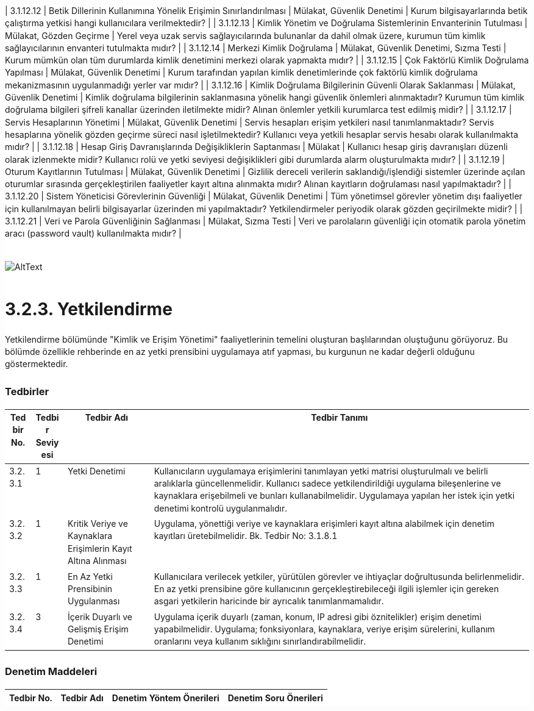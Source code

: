 | 3.1.12.12      | Betik Dillerinin Kullanımına Yönelik Erişimin Sınırlandırılması | Mülakat, Güvenlik Denetimi     | Kurum bilgisayarlarında betik çalıştırma yetkisi hangi kullanıcılara verilmektedir?                                                                                                   |
| 3.1.12.13      | Kimlik Yönetim ve Doğrulama Sistemlerinin Envanterinin Tutulması | Mülakat, Gözden Geçirme        | Yerel veya uzak servis sağlayıcılarında bulunanlar da dahil olmak üzere, kurumun tüm kimlik sağlayıcılarının envanteri tutulmakta mıdır?                                               |
| 3.1.12.14      | Merkezi Kimlik Doğrulama                 | Mülakat, Güvenlik Denetimi, Sızma Testi | Kurum mümkün olan tüm durumlarda kimlik denetimini merkezi olarak yapmakta mıdır?                                                                                                     |
| 3.1.12.15      | Çok Faktörlü Kimlik Doğrulama Yapılması   | Mülakat, Güvenlik Denetimi     | Kurum tarafından yapılan kimlik denetimlerinde çok faktörlü kimlik doğrulama mekanizmasının uygulanmadığı yerler var mıdır?                                                           |
| 3.1.12.16      | Kimlik Doğrulama Bilgilerinin Güvenli Olarak Saklanması | Mülakat, Güvenlik Denetimi     | Kimlik doğrulama bilgilerinin saklanmasına yönelik hangi güvenlik önlemleri alınmaktadır? Kurumun tüm kimlik doğrulama bilgileri şifreli kanallar üzerinden iletilmekte midir? Alınan önlemler yetkili kurumlarca test edilmiş midir? |
| 3.1.12.17      | Servis Hesaplarının Yönetimi              | Mülakat, Güvenlik Denetimi     | Servis hesapları erişim yetkileri nasıl tanımlanmaktadır? Servis hesaplarına yönelik gözden geçirme süreci nasıl işletilmektedir? Kullanıcı veya yetkili hesaplar servis hesabı olarak kullanılmakta mıdır? |
| 3.1.12.18      | Hesap Giriş Davranışlarında Değişikliklerin Saptanması | Mülakat                       | Kullanıcı hesap giriş davranışları düzenli olarak izlenmekte midir? Kullanıcı rolü ve yetki seviyesi değişiklikleri gibi durumlarda alarm oluşturulmakta mıdır?                        |
| 3.1.12.19      | Oturum Kayıtlarının Tutulması             | Mülakat, Güvenlik Denetimi     | Gizlilik dereceli verilerin saklandığı/işlendiği sistemler üzerinde açılan oturumlar sırasında gerçekleştirilen faaliyetler kayıt altına alınmakta mıdır? Alınan kayıtların doğrulaması nasıl yapılmaktadır? |
| 3.1.12.20      | Sistem Yöneticisi Görevlerinin Güvenliği  | Mülakat, Güvenlik Denetimi     | Tüm yönetimsel görevler yönetim dışı faaliyetler için kullanılmayan belirli bilgisayarlar üzerinden mi yapılmaktadır? Yetkilendirmeler periyodik olarak gözden geçirilmekte midir?       |
| 3.1.12.21      | Veri ve Parola Güvenliğinin Sağlanması    | Mülakat, Sızma Testi           | Veri ve parolaların güvenliği için otomatik parola yönetim aracı (password vault) kullanılmakta mıdır?                                                                                 |


<br>

<img src="/images/kimlik-ve-erisim-yonetimi-bilgi-ve-iletisim-guvenligi-rehberinden/bgrehbermavi1.png" alt="AltText">




# 3.2.3. Yetkilendirme

Yetkilendirme bölümünde "Kimlik ve Erişim Yönetimi" faaliyetlerinin temelini oluşturan başlılarından oluştuğunu görüyoruz.
Bu bölümde özellikle rehberinde en az yetki prensibini uygulamaya atıf yapması, bu kurgunun ne kadar değerli olduğunu göstermektedir.


### Tedbirler

| Tedbir No. | Tedbir Seviyesi | Tedbir Adı                                            | Tedbir Tanımı                                                                                      |
|------------|------------------|------------------------------------------------------|----------------------------------------------------------------------------------------------------|
| 3.2.3.1    | 1                | Yetki Denetimi                                       | Kullanıcıların uygulamaya erişimlerini tanımlayan yetki matrisi oluşturulmalı ve belirli aralıklarla güncellenmelidir. Kullanıcı sadece yetkilendirildiği uygulama bileşenlerine ve kaynaklara erişebilmeli ve bunları kullanabilmelidir. Uygulamaya yapılan her istek için yetki denetimi kontrolü uygulanmalıdır. |
| 3.2.3.2    | 1                | Kritik Veriye ve Kaynaklara Erişimlerin Kayıt Altına Alınması | Uygulama, yönettiği veriye ve kaynaklara erişimleri kayıt altına alabilmek için denetim kayıtları üretebilmelidir. Bk. Tedbir No: 3.1.8.1                                       |
| 3.2.3.3    | 1                | En Az Yetki Prensibinin Uygulanması                  | Kullanıcılara verilecek yetkiler, yürütülen görevler ve ihtiyaçlar doğrultusunda belirlenmelidir. En az yetki prensibine göre kullanıcının gerçekleştirebileceği ilgili işlemler için gereken asgari yetkilerin haricinde bir ayrıcalık tanımlanmamalıdır. |
| 3.2.3.4    | 3                | İçerik Duyarlı ve Gelişmiş Erişim Denetimi          | Uygulama içerik duyarlı (zaman, konum, IP adresi gibi öznitelikler) erişim denetimi yapabilmelidir. Uygulama; fonksiyonlara, kaynaklara, veriye erişim sürelerini, kullanım oranlarını veya kullanım sıklığını sınırlandırabilmelidir. |

### Denetim Maddeleri

| Tedbir No. | Tedbir Adı                                                | Denetim Yöntem Önerileri                     | Denetim Soru Önerileri                                                                                                                                       |
|------------|----------------------------------------------------------|---------------------------------------------|--------------------------------------------------------------------------------------------------------------------------------------------------------------|